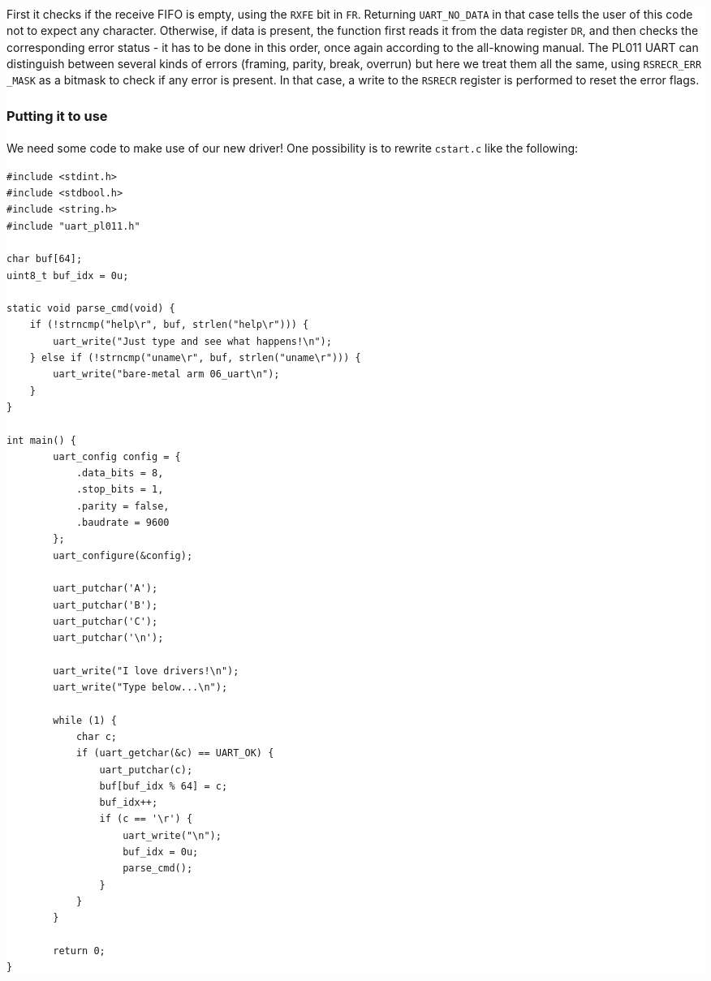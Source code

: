 First it checks if the receive FIFO is empty, using the `RXFE` bit in `FR`. Returning `UART_NO_DATA` in that case tells the user of this code not to expect any character. Otherwise, if data is present, the function first reads it from the data register `DR`, and then checks the corresponding error status - it has to be done in this order, once again according to the all-knowing manual. The PL011 UART can distinguish between several kinds of errors (framing, parity, break, overrun) but here we treat them all the same, using `RSRECR_ERR_MASK` as a bitmask to check if any error is present. In that case, a write to the `RSRECR` register is performed to reset the error flags.

### Putting it to use

We need some code to make use of our new driver! One possibility is to rewrite `cstart.c` like the following:

```
#include <stdint.h>
#include <stdbool.h>
#include <string.h>
#include "uart_pl011.h"

char buf[64];
uint8_t buf_idx = 0u;

static void parse_cmd(void) {
    if (!strncmp("help\r", buf, strlen("help\r"))) {
        uart_write("Just type and see what happens!\n");
    } else if (!strncmp("uname\r", buf, strlen("uname\r"))) {
        uart_write("bare-metal arm 06_uart\n");
    }
}

int main() {
        uart_config config = {
            .data_bits = 8,
            .stop_bits = 1,
            .parity = false,
            .baudrate = 9600
        };
        uart_configure(&config);

        uart_putchar('A');
        uart_putchar('B');
        uart_putchar('C');
        uart_putchar('\n');

        uart_write("I love drivers!\n");
        uart_write("Type below...\n");

        while (1) {
            char c;
            if (uart_getchar(&c) == UART_OK) {
                uart_putchar(c);
                buf[buf_idx % 64] = c;
                buf_idx++;
                if (c == '\r') {
                    uart_write("\n");
                    buf_idx = 0u;
                    parse_cmd();
                }
            }
        }

        return 0;
}
```
